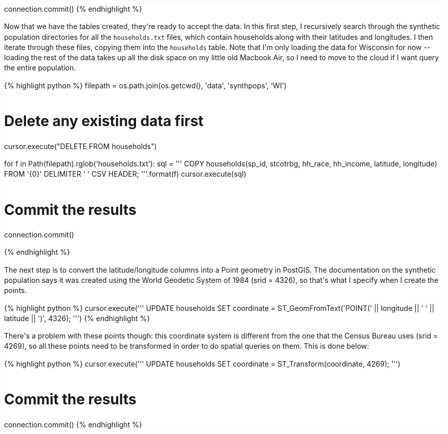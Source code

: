 connection.commit()
{% endhighlight %}

Now that we have the tables created, they're ready to accept the data. In this first step, I recursively search through the synthetic population directories for all the `households.txt` files, which contain households along with their latitudes and longitudes. I then iterate through these files, copying them into the `households` table. Note that I'm only loading the data for Wisconsin for now -- loading the rest of the data takes up all the disk space on my little old Macbook Air, so I need to move to the cloud if I want query the entire population.  

{% highlight python %}
filepath = os.path.join(os.getcwd(), 'data', 'synthpops', 'WI')

# Delete any existing data first
cursor.execute("DELETE FROM households")

for f in Path(filepath).rglob('households.txt'):
    sql = '''
    COPY households(sp_id, stcotrbg, hh_race, hh_income, latitude, longitude) 
    FROM '{0}' DELIMITER '  ' CSV HEADER;
    '''.format(f)
    cursor.execute(sql)

# Commit the results
connection.commit()

{% endhighlight %}

The next step is to convert the latitude/longitude columns into a Point geometry in PostGIS. The documentation on the synthetic population says it was created using the World Geodetic System of 1984 (srid = 4326), so that's what I specify when I create the points. 

{% highlight python %}
cursor.execute('''
UPDATE households
SET coordinate = ST_GeomFromText('POINT(' || longitude || ' ' || latitude || ')', 4326);
''')
{% endhighlight %}

There's a problem with these points though: this coordinate system is different from the one that the Census Bureau uses (srid = 4269), so all these points need to be transformed in order to do spatial queries on them. This is done below:

{% highlight python %}
cursor.execute('''
UPDATE households
SET coordinate = ST_Transform(coordinate, 4269);
''')

# Commit the results
connection.commit()
{% endhighlight %}
